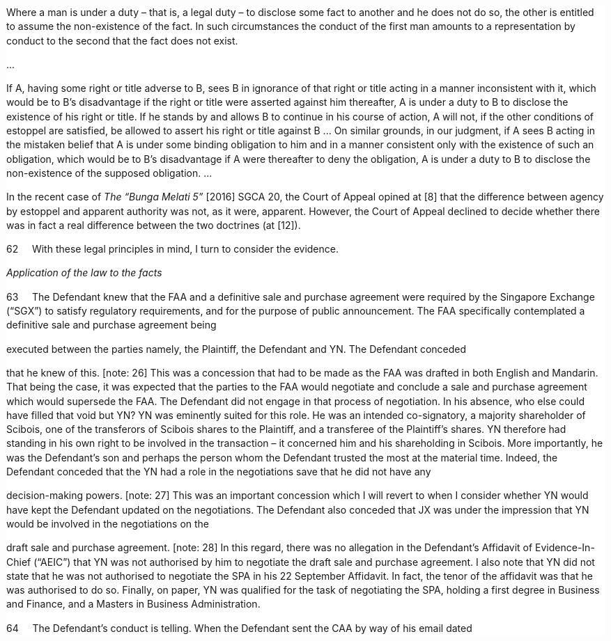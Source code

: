  Where a man is under a duty – that is, a legal duty – to disclose some fact to another and he does not do so, the other is entitled to assume the non-existence of the fact. In such circumstances the conduct of the first man amounts to a representation by conduct to the second that the fact does not exist. 

 ... 

 If A, having some right or title adverse to B, sees B in ignorance of that right or title acting in a manner inconsistent with it, which would be to B’s disadvantage if the right or title were asserted against him thereafter, A is under a duty to B to disclose the existence of his right or title. If he stands by and allows B to continue in his course of action, A will not, if the other conditions of estoppel are satisfied, be allowed to assert his right or title against B ... On similar grounds, in our judgment, if A sees B acting in the mistaken belief that A is under some binding obligation to him and in a manner consistent only with the existence of such an obligation, which would be to B’s disadvantage if A were thereafter to deny the obligation, A is under a duty to B to disclose the non-existence of the supposed obligation. ... 

In the recent case of _The “Bunga Melati 5”_ <span class="citation">[2016] SGCA 20</span>, the Court of Appeal opined at [8] that the difference between agency by estoppel and apparent authority was not, as it were, apparent. However, the Court of Appeal declined to decide whether there was in fact a real difference between the two doctrines (at [12]). 

62     With these legal principles in mind, I turn to consider the evidence. 

_Application of the law to the facts_ 

63     The Defendant knew that the FAA and a definitive sale and purchase agreement were required by the Singapore Exchange (“SGX”) to satisfy regulatory requirements, and for the purpose of public announcement. The FAA specifically contemplated a definitive sale and purchase agreement being 


executed between the parties namely, the Plaintiff, the Defendant and YN. The Defendant conceded 

that he knew of this. [note: 26] This was a concession that had to be made as the FAA was drafted in both English and Mandarin. That being the case, it was expected that the parties to the FAA would negotiate and conclude a sale and purchase agreement which would supersede the FAA. The Defendant did not engage in that process of negotiation. In his absence, who else could have filled that void but YN? YN was eminently suited for this role. He was an intended co-signatory, a majority shareholder of Scibois, one of the transferors of Scibois shares to the Plaintiff, and a transferee of the Plaintiff’s shares. YN therefore had standing in his own right to be involved in the transaction – it concerned him and his shareholding in Scibois. More importantly, he was the Defendant’s son and perhaps the person whom the Defendant trusted the most at the material time. Indeed, the Defendant conceded that the YN had a role in the negotiations save that he did not have any 

decision-making powers. [note: 27] This was an important concession which I will revert to when I consider whether YN would have kept the Defendant updated on the negotiations. The Defendant also conceded that JX was under the impression that YN would be involved in the negotiations on the 

draft sale and purchase agreement. [note: 28] In this regard, there was no allegation in the Defendant’s Affidavit of Evidence-In-Chief (“AEIC”) that YN was not authorised by him to negotiate the draft sale and purchase agreement. I also note that YN did not state that he was not authorised to negotiate the SPA in his 22 September Affidavit. In fact, the tenor of the affidavit was that he was authorised to do so. Finally, on paper, YN was qualified for the task of negotiating the SPA, holding a first degree in Business and Finance, and a Masters in Business Administration. 

64     The Defendant’s conduct is telling. When the Defendant sent the CAA by way of his email dated 
